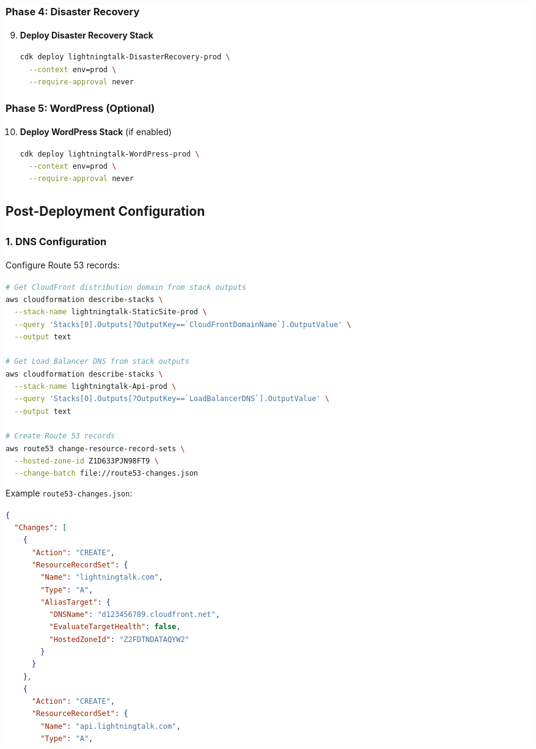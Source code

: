 ### Phase 4: Disaster Recovery

9. **Deploy Disaster Recovery Stack**
   ```bash
   cdk deploy lightningtalk-DisasterRecovery-prod \
     --context env=prod \
     --require-approval never
   ```

### Phase 5: WordPress (Optional)

10. **Deploy WordPress Stack** (if enabled)
    ```bash
    cdk deploy lightningtalk-WordPress-prod \
      --context env=prod \
      --require-approval never
    ```

## Post-Deployment Configuration

### 1. DNS Configuration

Configure Route 53 records:

```bash
# Get CloudFront distribution domain from stack outputs
aws cloudformation describe-stacks \
  --stack-name lightningtalk-StaticSite-prod \
  --query 'Stacks[0].Outputs[?OutputKey==`CloudFrontDomainName`].OutputValue' \
  --output text

# Get Load Balancer DNS from stack outputs
aws cloudformation describe-stacks \
  --stack-name lightningtalk-Api-prod \
  --query 'Stacks[0].Outputs[?OutputKey==`LoadBalancerDNS`].OutputValue' \
  --output text

# Create Route 53 records
aws route53 change-resource-record-sets \
  --hosted-zone-id Z1D633PJN98FT9 \
  --change-batch file://route53-changes.json
```

Example `route53-changes.json`:

```json
{
  "Changes": [
    {
      "Action": "CREATE",
      "ResourceRecordSet": {
        "Name": "lightningtalk.com",
        "Type": "A",
        "AliasTarget": {
          "DNSName": "d123456789.cloudfront.net",
          "EvaluateTargetHealth": false,
          "HostedZoneId": "Z2FDTNDATAQYW2"
        }
      }
    },
    {
      "Action": "CREATE",
      "ResourceRecordSet": {
        "Name": "api.lightningtalk.com",
        "Type": "A",
```
